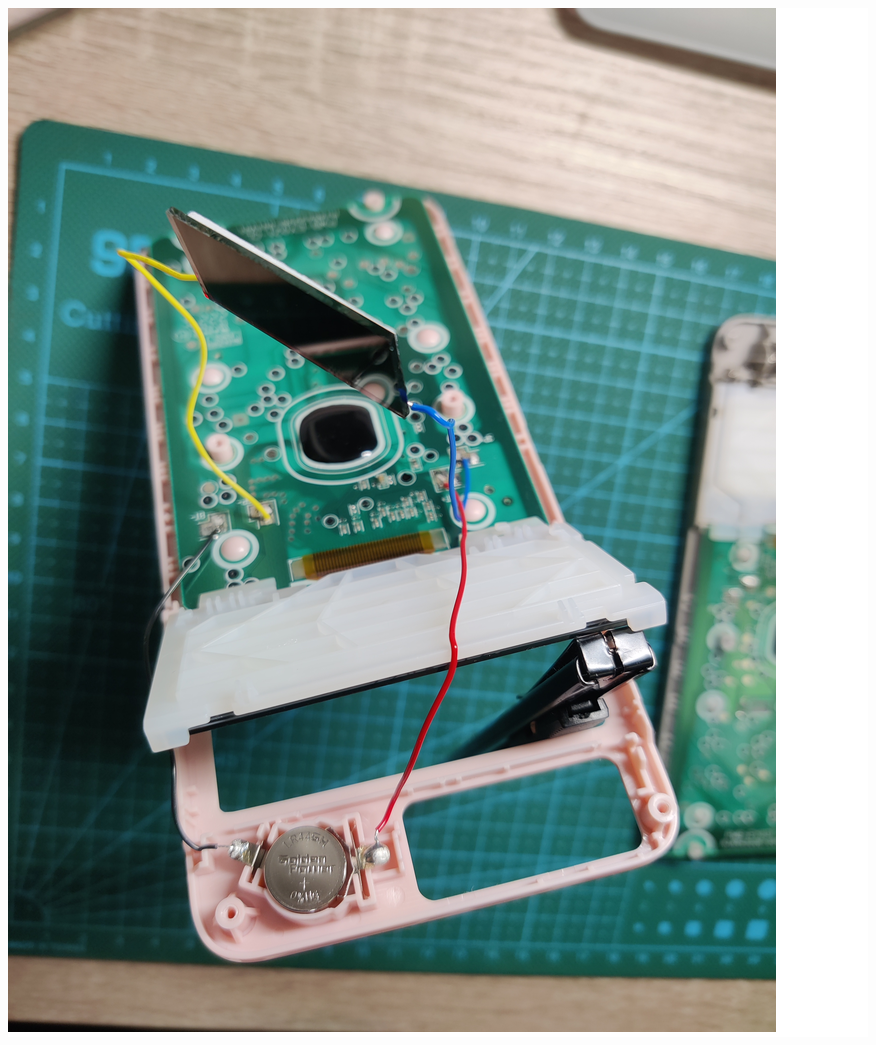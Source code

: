 ![导线](https://raw.githubusercontent.com/ZWolken/Calc_Review/main/assets/images/01_991CW/15_inside_3.jpg "导线")
